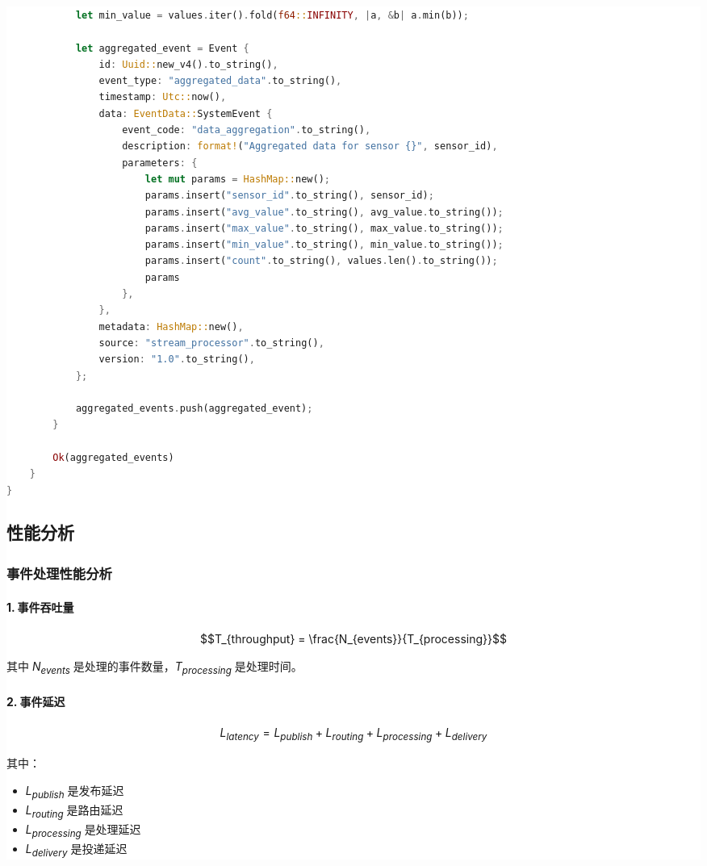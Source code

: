 ```rust
            let min_value = values.iter().fold(f64::INFINITY, |a, &b| a.min(b));
            
            let aggregated_event = Event {
                id: Uuid::new_v4().to_string(),
                event_type: "aggregated_data".to_string(),
                timestamp: Utc::now(),
                data: EventData::SystemEvent {
                    event_code: "data_aggregation".to_string(),
                    description: format!("Aggregated data for sensor {}", sensor_id),
                    parameters: {
                        let mut params = HashMap::new();
                        params.insert("sensor_id".to_string(), sensor_id);
                        params.insert("avg_value".to_string(), avg_value.to_string());
                        params.insert("max_value".to_string(), max_value.to_string());
                        params.insert("min_value".to_string(), min_value.to_string());
                        params.insert("count".to_string(), values.len().to_string());
                        params
                    },
                },
                metadata: HashMap::new(),
                source: "stream_processor".to_string(),
                version: "1.0".to_string(),
            };
            
            aggregated_events.push(aggregated_event);
        }
        
        Ok(aggregated_events)
    }
}
```

## 性能分析

### 事件处理性能分析

#### 1. 事件吞吐量

$$T_{throughput} = \frac{N_{events}}{T_{processing}}$$

其中 $N_{events}$ 是处理的事件数量，$T_{processing}$ 是处理时间。

#### 2. 事件延迟

$$L_{latency} = L_{publish} + L_{routing} + L_{processing} + L_{delivery}$$

其中：

- $L_{publish}$ 是发布延迟
- $L_{routing}$ 是路由延迟
- $L_{processing}$ 是处理延迟
- $L_{delivery}$ 是投递延迟
